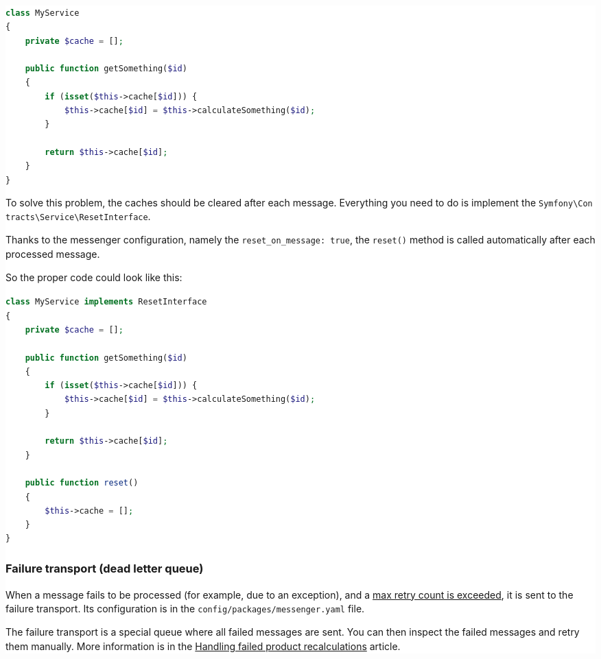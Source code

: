 ```php
class MyService
{
    private $cache = [];

    public function getSomething($id)
    {
        if (isset($this->cache[$id])) {
            $this->cache[$id] = $this->calculateSomething($id);
        }

        return $this->cache[$id];
    }
}
```

To solve this problem, the caches should be cleared after each message.
Everything you need to do is implement the `Symfony\Contracts\Service\ResetInterface`.

Thanks to the messenger configuration, namely the `reset_on_message: true`, the `reset()` method is called automatically after each processed message.

So the proper code could look like this:

```php
class MyService implements ResetInterface
{
    private $cache = [];

    public function getSomething($id)
    {
        if (isset($this->cache[$id])) {
            $this->cache[$id] = $this->calculateSomething($id);
        }

        return $this->cache[$id];
    }

    public function reset()
    {
        $this->cache = [];
    }
}
```

### Failure transport (dead letter queue)

When a message fails to be processed (for example, due to an exception), and a [max retry count is exceeded](https://symfony.com/doc/current/messenger.html#retries-failures), it is sent to the failure transport.
Its configuration is in the `config/packages/messenger.yaml` file.

The failure transport is a special queue where all failed messages are sent.
You can then inspect the failed messages and retry them manually.
More information is in the [Handling failed product recalculations](./handling-failed-product-recalculations.md) article.
